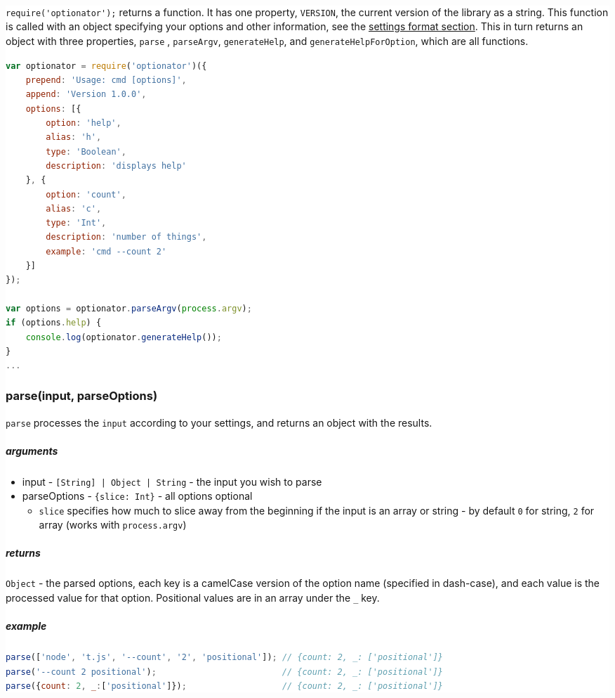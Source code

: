 `require('optionator');` returns a function. It has one property, `VERSION`, the current version of the library as a
string. This function is called with an object specifying your options and other information, see
the [settings format section](#settings-format). This in turn returns an object with three properties, `parse`
, `parseArgv`, `generateHelp`, and `generateHelpForOption`, which are all functions.

```js
var optionator = require('optionator')({
    prepend: 'Usage: cmd [options]',
    append: 'Version 1.0.0',
    options: [{
        option: 'help',
        alias: 'h',
        type: 'Boolean',
        description: 'displays help'
    }, {
        option: 'count',
        alias: 'c',
        type: 'Int',
        description: 'number of things',
        example: 'cmd --count 2'
    }]
});

var options = optionator.parseArgv(process.argv);
if (options.help) {
    console.log(optionator.generateHelp());
}
...
```

### parse(input, parseOptions)

`parse` processes the `input` according to your settings, and returns an object with the results.

##### arguments

* input - `[String] | Object | String` - the input you wish to parse
* parseOptions - `{slice: Int}` - all options optional
    - `slice` specifies how much to slice away from the beginning if the input is an array or string - by default `0`
      for string, `2` for array (works with `process.argv`)

##### returns

`Object` - the parsed options, each key is a camelCase version of the option name (specified in dash-case), and each
value is the processed value for that option. Positional values are in an array under the `_` key.

##### example

```js
parse(['node', 't.js', '--count', '2', 'positional']); // {count: 2, _: ['positional']}
parse('--count 2 positional');                         // {count: 2, _: ['positional']}
parse({count: 2, _:['positional']});                   // {count: 2, _: ['positional']}
```
